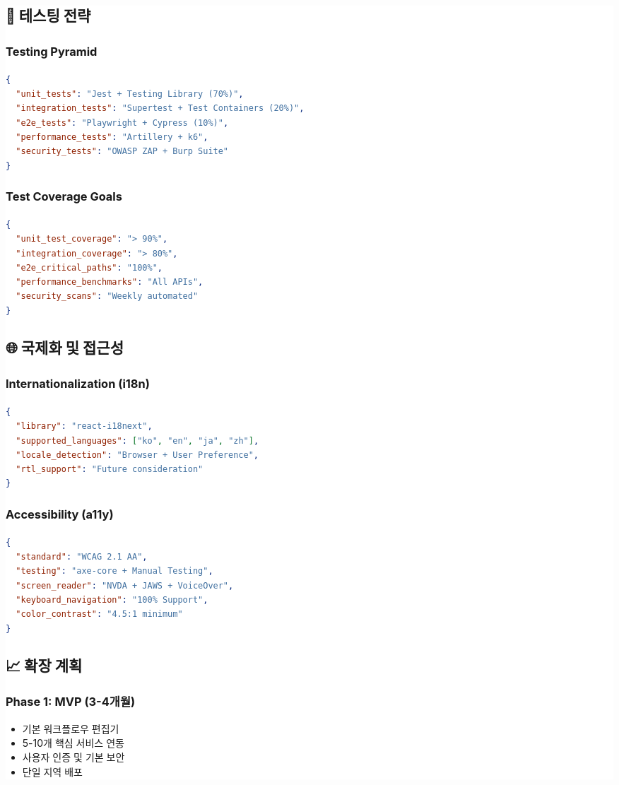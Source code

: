 ## 🧪 테스팅 전략

### **Testing Pyramid**
```json
{
  "unit_tests": "Jest + Testing Library (70%)",
  "integration_tests": "Supertest + Test Containers (20%)",
  "e2e_tests": "Playwright + Cypress (10%)",
  "performance_tests": "Artillery + k6",
  "security_tests": "OWASP ZAP + Burp Suite"
}
```

### **Test Coverage Goals**
```json
{
  "unit_test_coverage": "> 90%",
  "integration_coverage": "> 80%",
  "e2e_critical_paths": "100%",
  "performance_benchmarks": "All APIs",
  "security_scans": "Weekly automated"
}
```

## 🌐 국제화 및 접근성

### **Internationalization (i18n)**
```json
{
  "library": "react-i18next",
  "supported_languages": ["ko", "en", "ja", "zh"],
  "locale_detection": "Browser + User Preference",
  "rtl_support": "Future consideration"
}
```

### **Accessibility (a11y)**
```json
{
  "standard": "WCAG 2.1 AA",
  "testing": "axe-core + Manual Testing",
  "screen_reader": "NVDA + JAWS + VoiceOver",
  "keyboard_navigation": "100% Support",
  "color_contrast": "4.5:1 minimum"
}
```

## 📈 확장 계획

### **Phase 1: MVP (3-4개월)**
- 기본 워크플로우 편집기
- 5-10개 핵심 서비스 연동
- 사용자 인증 및 기본 보안
- 단일 지역 배포
